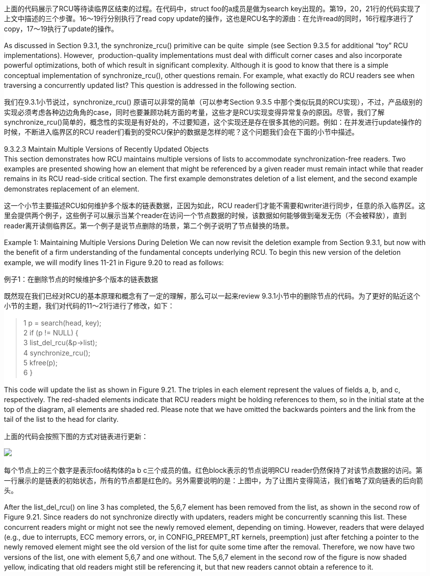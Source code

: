 上面的代码展示了RCU等待读临界区结束的过程。在代码中，struct foo的a成员是做为search key出现的。第19，20，21行的代码实现了上文中描述的三个步骤。16～19行分别执行了read copy update的操作，这也是RCU名字的源由：在允许read的同时，16行程序进行了copy，17～19执行了update的操作。

As discussed in Section 9.3.1, the synchronize_rcu() primitive can be quite  simple (see Section 9.3.5 for additional “toy” RCU implementations). However,  production-quality implementations must deal with difficult corner cases and also incorporate  powerful optimizations, both of which result in significant complexity. Although it is good to know that there is a simple conceptual implementation of synchronize_rcu(), other questions remain. For example, what exactly do RCU readers see when  traversing a concurrently updated list? This question is addressed in the following section.

我们在9.3.1小节说过，synchronize_rcu() 原语可以非常的简单（可以参考Section 9.3.5 中那个类似玩具的RCU实现），不过，产品级别的实现必须考虑各种边边角角的case，同时也要兼顾功耗方面的考量，这些才是RCU实现变得异常复杂的原因。尽管，我们了解synchronize_rcu()简单的，概念性的实现是有好处的，不过要知道，这个实现还是存在很多其他的问题。例如：在并发进行update操作的时候，不断进入临界区的RCU reader们看到的受RCU保护的数据是怎样的呢？这个问题我们会在下面的小节中描述。

9.3.2.3 Maintain Multiple Versions of Recently Updated Objects  
This section demonstrates how RCU maintains multiple versions of lists to accommodate synchronization-free readers. Two examples are presented showing how an element that might be referenced by a given reader must remain intact while that reader remains in its RCU read-side critical section. The first example demonstrates deletion of a list element, and the second example demonstrates replacement of an element.

这一个小节主要描述RCU如何维护多个版本的链表数据，正因为如此，RCU reader们才能不需要和writer进行同步，任意的杀入临界区。这里会提供两个例子，这些例子可以展示当某个reader在访问一个节点数据的时候，该数据如何能够做到毫发无伤（不会被释放），直到reader离开读侧临界区。第一个例子是说节点删除的场景，第二个例子说明了节点替换的场景。

Example 1: Maintaining Multiple Versions During Deletion We can now revisit the deletion example from Section 9.3.1, but now with the benefit of a firm understanding of the fundamental concepts underlying RCU. To begin this new version of the deletion example, we will modify lines 11-21 in Figure 9.20 to read as follows:

例子1：在删除节点的时候维护多个版本的链表数据

既然现在我们已经对RCU的基本原理和概念有了一定的理解，那么可以一起来review 9.3.1小节中的删除节点的代码。为了更好的贴近这个小节的主题，我们对代码的11～21行进行了修改，如下：

> 1 p = search(head, key);  
> 2 if (p != NULL) {  
> 3 list_del_rcu(&p->list);  
> 4 synchronize_rcu();  
> 5 kfree(p);  
> 6 }

This code will update the list as shown in Figure 9.21. The triples in each element represent the values of fields a, b, and c, respectively. The red-shaded elements indicate that RCU readers might be holding references to them, so in the initial state at the top of the diagram, all elements are shaded red. Please note that we have omitted the backwards pointers and the link from the tail of the list to the head for clarity.

上面的代码会按照下图的方式对链表进行更新：

![](http://www.wowotech.net/content/uploadfile/201602/7d741455793887.gif)

每个节点上的三个数字是表示foo结构体的a b c三个成员的值。红色block表示的节点说明RCU reader仍然保持了对该节点数据的访问。第一行展示的是链表的初始状态，所有的节点都是红色的。另外需要说明的是：上图中，为了让图片变得简洁，我们省略了双向链表的后向箭头。

After the list_del_rcu() on line 3 has completed, the 5,6,7 element has been removed from the list, as shown in the second row of Figure 9.21. Since readers do not synchronize directly with updaters, readers might be concurrently scanning this list. These concurrent readers might or might not see the newly removed element, depending on timing. However, readers that were delayed (e.g., due to interrupts, ECC memory errors, or, in CONFIG_PREEMPT_RT kernels, preemption) just after fetching a pointer to the newly removed element might see the old version of the list for quite some time after the removal. Therefore, we now have two versions of the list, one with element 5,6,7 and one without. The 5,6,7 element in the second row of the figure is now shaded yellow, indicating that old readers might still be referencing it, but that new readers cannot obtain a reference to it.
